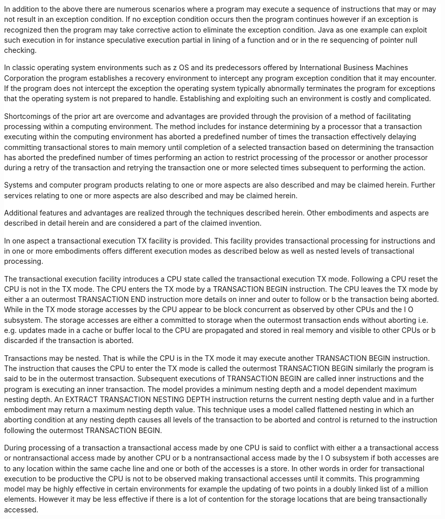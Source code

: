 In addition to the above there are numerous scenarios where a program may execute a sequence of instructions that may or may not result in an exception condition. If no exception condition occurs then the program continues however if an exception is recognized then the program may take corrective action to eliminate the exception condition. Java as one example can exploit such execution in for instance speculative execution partial in lining of a function and or in the re sequencing of pointer null checking.

In classic operating system environments such as z OS and its predecessors offered by International Business Machines Corporation the program establishes a recovery environment to intercept any program exception condition that it may encounter. If the program does not intercept the exception the operating system typically abnormally terminates the program for exceptions that the operating system is not prepared to handle. Establishing and exploiting such an environment is costly and complicated.

Shortcomings of the prior art are overcome and advantages are provided through the provision of a method of facilitating processing within a computing environment. The method includes for instance determining by a processor that a transaction executing within the computing environment has aborted a predefined number of times the transaction effectively delaying committing transactional stores to main memory until completion of a selected transaction based on determining the transaction has aborted the predefined number of times performing an action to restrict processing of the processor or another processor during a retry of the transaction and retrying the transaction one or more selected times subsequent to performing the action.

Systems and computer program products relating to one or more aspects are also described and may be claimed herein. Further services relating to one or more aspects are also described and may be claimed herein.

Additional features and advantages are realized through the techniques described herein. Other embodiments and aspects are described in detail herein and are considered a part of the claimed invention.

In one aspect a transactional execution TX facility is provided. This facility provides transactional processing for instructions and in one or more embodiments offers different execution modes as described below as well as nested levels of transactional processing.

The transactional execution facility introduces a CPU state called the transactional execution TX mode. Following a CPU reset the CPU is not in the TX mode. The CPU enters the TX mode by a TRANSACTION BEGIN instruction. The CPU leaves the TX mode by either a an outermost TRANSACTION END instruction more details on inner and outer to follow or b the transaction being aborted. While in the TX mode storage accesses by the CPU appear to be block concurrent as observed by other CPUs and the I O subsystem. The storage accesses are either a committed to storage when the outermost transaction ends without aborting i.e. e.g. updates made in a cache or buffer local to the CPU are propagated and stored in real memory and visible to other CPUs or b discarded if the transaction is aborted.

Transactions may be nested. That is while the CPU is in the TX mode it may execute another TRANSACTION BEGIN instruction. The instruction that causes the CPU to enter the TX mode is called the outermost TRANSACTION BEGIN similarly the program is said to be in the outermost transaction. Subsequent executions of TRANSACTION BEGIN are called inner instructions and the program is executing an inner transaction. The model provides a minimum nesting depth and a model dependent maximum nesting depth. An EXTRACT TRANSACTION NESTING DEPTH instruction returns the current nesting depth value and in a further embodiment may return a maximum nesting depth value. This technique uses a model called flattened nesting in which an aborting condition at any nesting depth causes all levels of the transaction to be aborted and control is returned to the instruction following the outermost TRANSACTION BEGIN.

During processing of a transaction a transactional access made by one CPU is said to conflict with either a a transactional access or nontransactional access made by another CPU or b a nontransactional access made by the I O subsystem if both accesses are to any location within the same cache line and one or both of the accesses is a store. In other words in order for transactional execution to be productive the CPU is not to be observed making transactional accesses until it commits. This programming model may be highly effective in certain environments for example the updating of two points in a doubly linked list of a million elements. However it may be less effective if there is a lot of contention for the storage locations that are being transactionally accessed.

